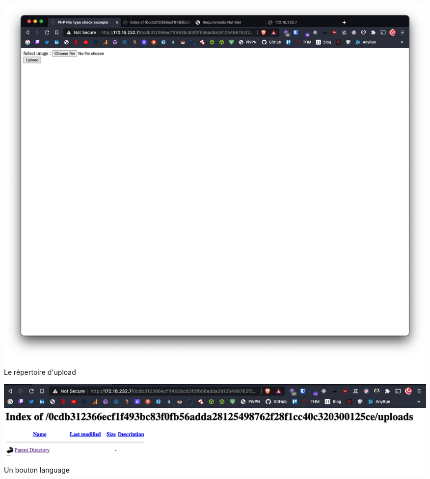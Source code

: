 ![./images/Untitled4.png](./images/Untitled4.png)

Le répertoire d'upload

![./images/Untitled5.png](./images/Untitled5.png)

Un bouton language
